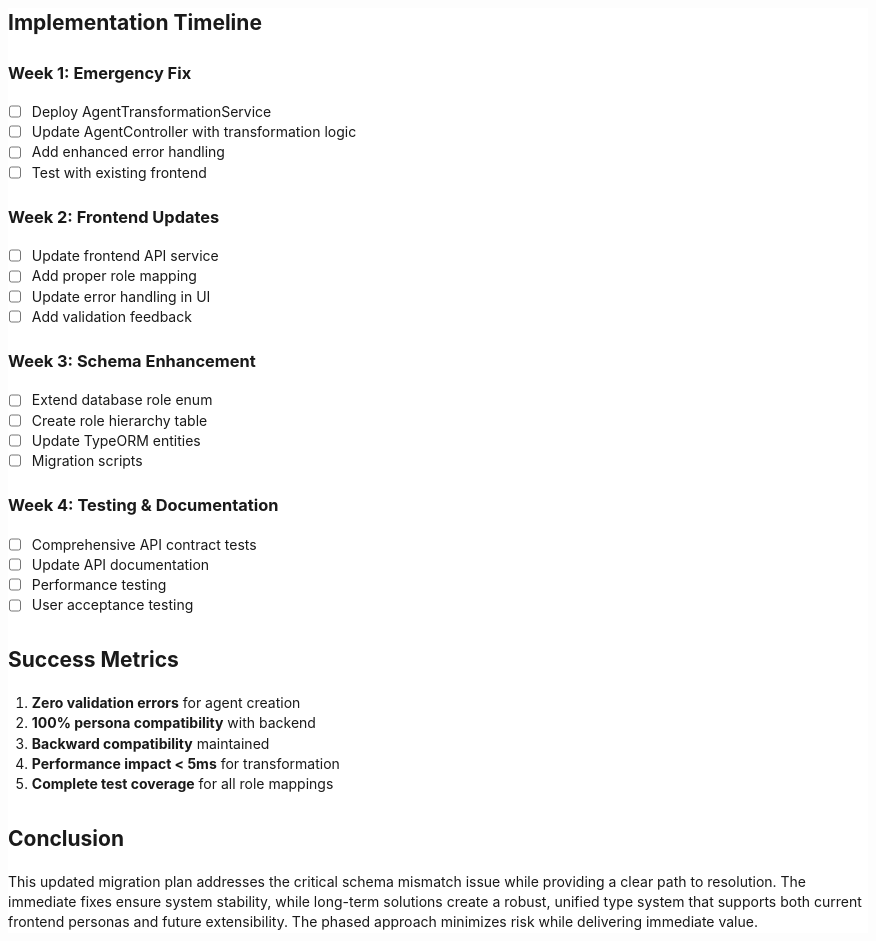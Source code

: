 ## Implementation Timeline

### Week 1: Emergency Fix
- [ ] Deploy AgentTransformationService
- [ ] Update AgentController with transformation logic
- [ ] Add enhanced error handling
- [ ] Test with existing frontend

### Week 2: Frontend Updates
- [ ] Update frontend API service
- [ ] Add proper role mapping
- [ ] Update error handling in UI
- [ ] Add validation feedback

### Week 3: Schema Enhancement
- [ ] Extend database role enum
- [ ] Create role hierarchy table
- [ ] Update TypeORM entities
- [ ] Migration scripts

### Week 4: Testing & Documentation
- [ ] Comprehensive API contract tests
- [ ] Update API documentation
- [ ] Performance testing
- [ ] User acceptance testing

## Success Metrics

1. **Zero validation errors** for agent creation
2. **100% persona compatibility** with backend
3. **Backward compatibility** maintained
4. **Performance impact < 5ms** for transformation
5. **Complete test coverage** for all role mappings

## Conclusion

This updated migration plan addresses the critical schema mismatch issue while providing a clear path to resolution. The immediate fixes ensure system stability, while long-term solutions create a robust, unified type system that supports both current frontend personas and future extensibility. The phased approach minimizes risk while delivering immediate value. 

  [UnifiedAgentRole.ASSISTANT]: AgentRole.ASSISTANT,
  [UnifiedAgentRole.ANALYZER]: AgentRole.ANALYZER,
  [UnifiedAgentRole.ORCHESTRATOR]: AgentRole.ORCHESTRATOR,
  [UnifiedAgentRole.SPECIALIST]: AgentRole.SPECIALIST,
  [UnifiedAgentRole.SOFTWARE_ENGINEER]: AgentRole.SPECIALIST,
  [UnifiedAgentRole.QA_ENGINEER]: AgentRole.ANALYZER,
  [UnifiedAgentRole.TECH_LEAD]: AgentRole.ORCHESTRATOR,
  [UnifiedAgentRole.JUNIOR_DEVELOPER]: AgentRole.ASSISTANT,